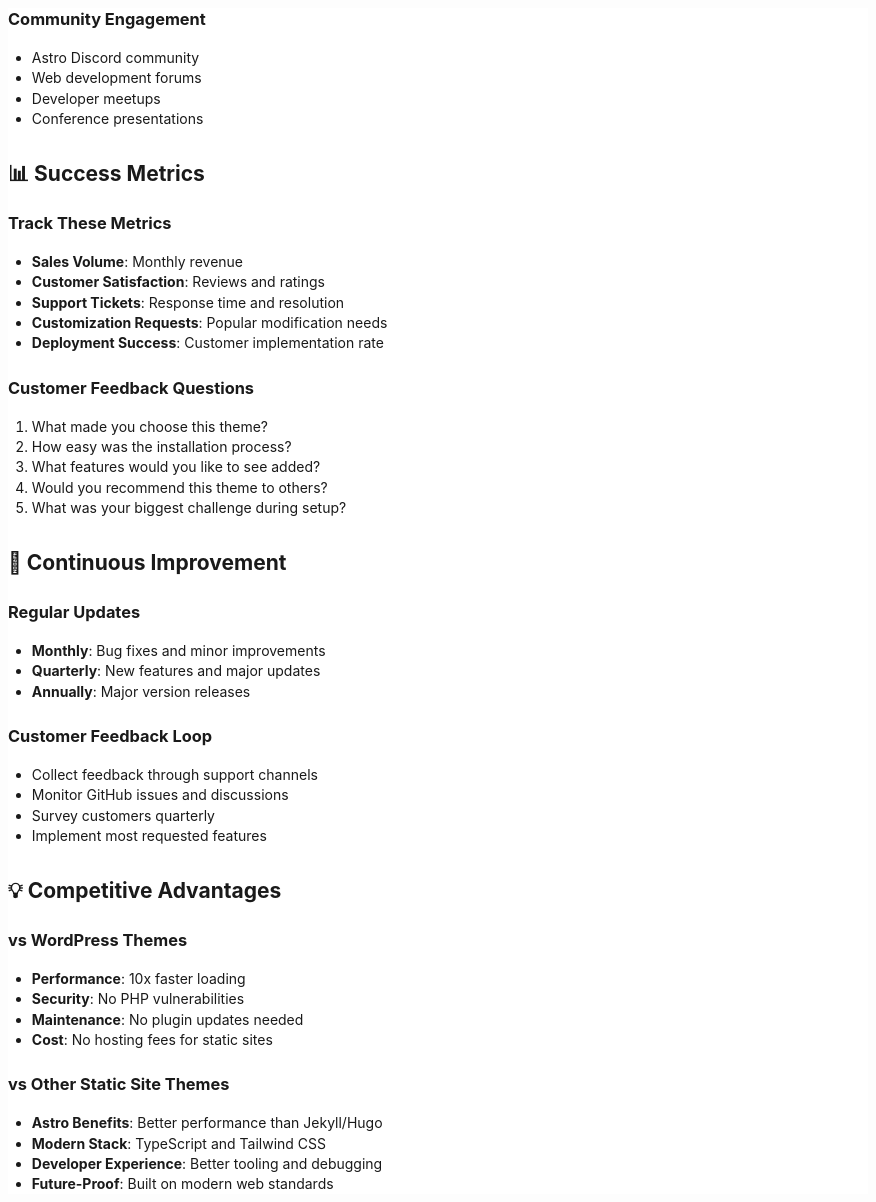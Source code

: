 ### Community Engagement
- Astro Discord community
- Web development forums
- Developer meetups
- Conference presentations

## 📊 Success Metrics

### Track These Metrics
- **Sales Volume**: Monthly revenue
- **Customer Satisfaction**: Reviews and ratings
- **Support Tickets**: Response time and resolution
- **Customization Requests**: Popular modification needs
- **Deployment Success**: Customer implementation rate

### Customer Feedback Questions
1. What made you choose this theme?
2. How easy was the installation process?
3. What features would you like to see added?
4. Would you recommend this theme to others?
5. What was your biggest challenge during setup?

## 🔄 Continuous Improvement

### Regular Updates
- **Monthly**: Bug fixes and minor improvements
- **Quarterly**: New features and major updates
- **Annually**: Major version releases

### Customer Feedback Loop
- Collect feedback through support channels
- Monitor GitHub issues and discussions
- Survey customers quarterly
- Implement most requested features

## 💡 Competitive Advantages

### vs WordPress Themes
- **Performance**: 10x faster loading
- **Security**: No PHP vulnerabilities
- **Maintenance**: No plugin updates needed
- **Cost**: No hosting fees for static sites

### vs Other Static Site Themes
- **Astro Benefits**: Better performance than Jekyll/Hugo
- **Modern Stack**: TypeScript and Tailwind CSS
- **Developer Experience**: Better tooling and debugging
- **Future-Proof**: Built on modern web standards
